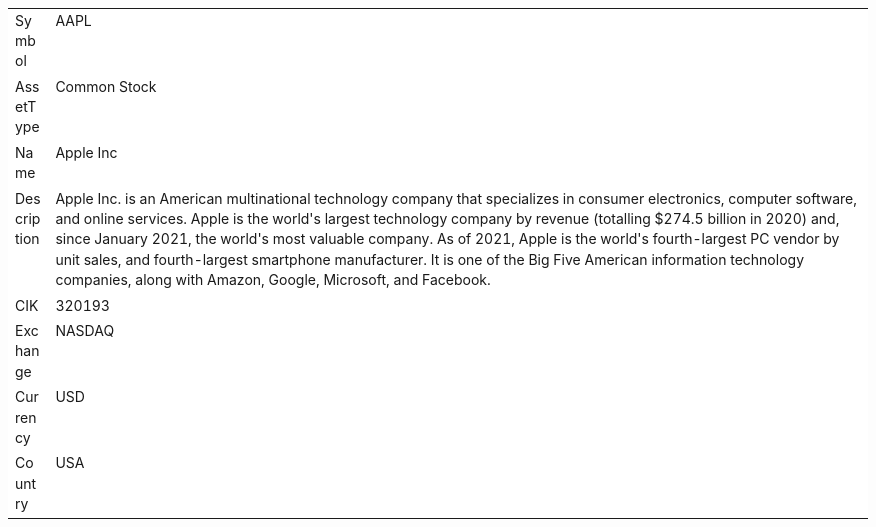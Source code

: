 |                            |                                                                                                                                                                                                                                                                                                                                                                                                                                                                                                                                                      |
|:---------------------------|:-----------------------------------------------------------------------------------------------------------------------------------------------------------------------------------------------------------------------------------------------------------------------------------------------------------------------------------------------------------------------------------------------------------------------------------------------------------------------------------------------------------------------------------------------------|
| Symbol                     | AAPL                                                                                                                                                                                                                                                                                                                                                                                                                                                                                                                                                 |
| AssetType                  | Common Stock                                                                                                                                                                                                                                                                                                                                                                                                                                                                                                                                         |
| Name                       | Apple Inc                                                                                                                                                                                                                                                                                                                                                                                                                                                                                                                                            |
| Description                | Apple Inc. is an American multinational technology company that specializes in consumer electronics, computer software, and online services. Apple is the world's largest technology company by revenue (totalling $274.5 billion in 2020) and, since January 2021, the world's most valuable company. As of 2021, Apple is the world's fourth-largest PC vendor by unit sales, and fourth-largest smartphone manufacturer. It is one of the Big Five American information technology companies, along with Amazon, Google, Microsoft, and Facebook. |
| CIK                        | 320193                                                                                                                                                                                                                                                                                                                                                                                                                                                                                                                                               |
| Exchange                   | NASDAQ                                                                                                                                                                                                                                                                                                                                                                                                                                                                                                                                               |
| Currency                   | USD                                                                                                                                                                                                                                                                                                                                                                                                                                                                                                                                                  |
| Country                    | USA                                                                                                                                                                                                                                                                                                                                                                                                                                                                                                                                                  |